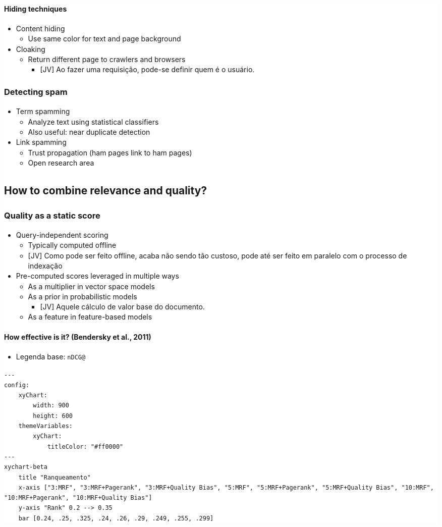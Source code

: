 #### Hiding techniques

- Content hiding
  - Use same color for text and page background
- Cloaking
  - Return different page to crawlers and browsers
    - [JV] Ao fazer uma requisição, pode-se definir quem é o usuário.

### Detecting spam

- Term spamming
  - Analyze text using statistical classifiers
  - Also useful: near duplicate detection
- Link spamming
  - Trust propagation (ham pages link to ham pages)
  - Open research area

## How to combine relevance and quality?

### Quality as a static score

- Query-independent scoring
  - Typically computed offline
  - [JV] Como pode ser feito offline, acaba não sendo tão custoso, pode até ser feito em paralelo com o processo de indexação
- Pre-computed scores leveraged in multiple ways
  - As a multiplier in vector space models
  - As a prior in probabilistic models
    - [JV] Aquele cálculo de valor base do documento.
  - As a feature in feature-based models

#### How effective is it? (Bendersky et al., 2011)

- Legenda base: `nDCG@`

```mermaid
---
config:
    xyChart:
        width: 900
        height: 600
    themeVariables:
        xyChart:
            titleColor: "#ff0000"
---
xychart-beta
    title "Ranqueamento"
    x-axis ["3:MRF", "3:MRF+Pagerank", "3:MRF+Quality Bias", "5:MRF", "5:MRF+Pagerank", "5:MRF+Quality Bias", "10:MRF", "10:MRF+Pagerank", "10:MRF+Quality Bias"]
    y-axis "Rank" 0.2 --> 0.35
    bar [0.24, .25, .325, .24, .26, .29, .249, .255, .299]
```


[2011_Bendersky]: https://doi.org/10.1145/1935826.1935849
[2002_Kraaij]: https://doi.org/10.1145/564376.564383
[1999_Page]: http://ilpubs.stanford.edu:8090/422/1/1999-66.pdf
[2005_Craswell]: https://doi.org/10.1145/1076034.107610
[2011_Castillo]: http://dx.doi.org/10.1561/1500000021
[2017_SIGKDD]: https://doi.org/10.1145/3137597.3137600